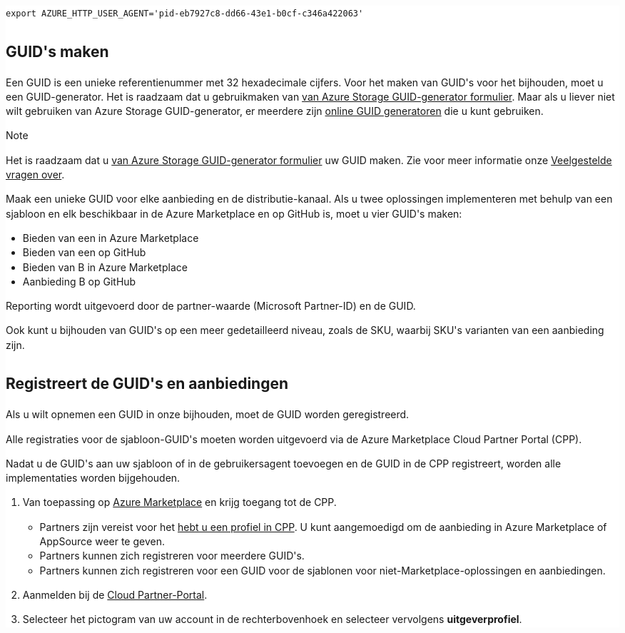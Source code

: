 ```
export AZURE_HTTP_USER_AGENT='pid-eb7927c8-dd66-43e1-b0cf-c346a422063'
```

## <a name="create-guids"></a>GUID's maken

Een GUID is een unieke referentienummer met 32 hexadecimale cijfers. Voor het maken van GUID's voor het bijhouden, moet u een GUID-generator. Het is raadzaam dat u gebruikmaken van [van Azure Storage GUID-generator formulier](https://aka.ms/StoragePartners). Maar als u liever niet wilt gebruiken van Azure Storage GUID-generator, er meerdere zijn [online GUID generatoren](https://www.bing.com/search?q=guid%20generator) die u kunt gebruiken.

> [!Note]
> Het is raadzaam dat u [van Azure Storage GUID-generator formulier](https://aka.ms/StoragePartners) uw GUID maken. Zie voor meer informatie onze [Veelgestelde vragen over](#faq).

Maak een unieke GUID voor elke aanbieding en de distributie-kanaal. Als u twee oplossingen implementeren met behulp van een sjabloon en elk beschikbaar in de Azure Marketplace en op GitHub is, moet u vier GUID's maken:

*   Bieden van een in Azure Marketplace 
*   Bieden van een op GitHub
*   Bieden van B in Azure Marketplace 
*   Aanbieding B op GitHub

Reporting wordt uitgevoerd door de partner-waarde (Microsoft Partner-ID) en de GUID. 

Ook kunt u bijhouden van GUID's op een meer gedetailleerd niveau, zoals de SKU, waarbij SKU's varianten van een aanbieding zijn.

## <a name="register-guids-and-offers"></a>Registreert de GUID's en aanbiedingen

Als u wilt opnemen een GUID in onze bijhouden, moet de GUID worden geregistreerd.  

Alle registraties voor de sjabloon-GUID's moeten worden uitgevoerd via de Azure Marketplace Cloud Partner Portal (CPP). 

Nadat u de GUID's aan uw sjabloon of in de gebruikersagent toevoegen en de GUID in de CPP registreert, worden alle implementaties worden bijgehouden. 

1. Van toepassing op [Azure Marketplace](http://aka.ms/listonazuremarketplace) en krijg toegang tot de CPP.

   * Partners zijn vereist voor het [hebt u een profiel in CPP](https://docs.microsoft.com/azure/marketplace/become-publisher). U kunt aangemoedigd om de aanbieding in Azure Marketplace of AppSource weer te geven.
   * Partners kunnen zich registreren voor meerdere GUID's.
   * Partners kunnen zich registreren voor een GUID voor de sjablonen voor niet-Marketplace-oplossingen en aanbiedingen.
 
1. Aanmelden bij de [Cloud Partner-Portal](https://cloudpartner.azure.com/).

1. Selecteer het pictogram van uw account in de rechterbovenhoek en selecteer vervolgens **uitgeverprofiel**.
